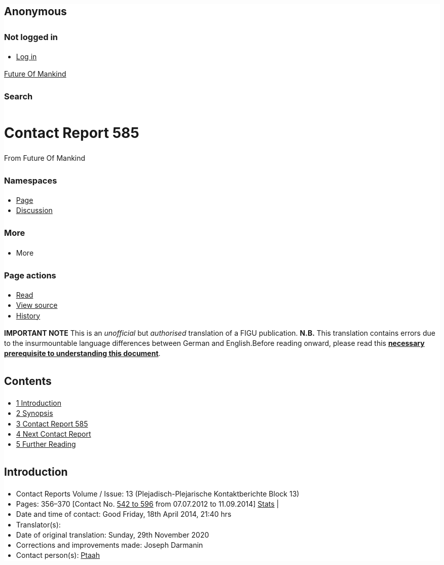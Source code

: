 ## Anonymous
### Not logged in
  * [Log in](https://www.futureofmankind.co.uk/Billy_Meier/</w/index.php?title=Special:UserLogin&returnto=Contact+Report+585> "You are encouraged to log in; however, it is not mandatory \[o\]")


[Future Of Mankind](https://www.futureofmankind.co.uk/Billy_Meier/</Billy_Meier/Main_Page>)
### Search
# Contact Report 585
From Future Of Mankind
### Namespaces
  * [Page](https://www.futureofmankind.co.uk/Billy_Meier/</Billy_Meier/Contact_Report_585> "View the content page \[c\]")
  * [Discussion](https://www.futureofmankind.co.uk/Billy_Meier/</w/index.php?title=Talk:Contact_Report_585&action=edit&redlink=1> "Discussion about the content page \(page does not exist\) \[t\]")


### More
  * More


### Page actions
  * [Read](https://www.futureofmankind.co.uk/Billy_Meier/</Billy_Meier/Contact_Report_585>)
  * [View source](https://www.futureofmankind.co.uk/Billy_Meier/</w/index.php?title=Contact_Report_585&action=edit> "This page is protected.
You can view its source \[e\]")
  * [History](https://www.futureofmankind.co.uk/Billy_Meier/</w/index.php?title=Contact_Report_585&action=history> "Past revisions of this page \[h\]")


**IMPORTANT NOTE** This is an _unofficial_ but _authorised_ translation of a FIGU publication. 
**N.B.** This translation contains errors due to the insurmountable language differences between German and English.Before reading onward, please read this [**necessary prerequisite to understanding this document**](https://www.futureofmankind.co.uk/Billy_Meier/</Billy_Meier/Important_Information_Regarding_Translations> "Important Information Regarding Translations").
## Contents
  * [1 Introduction](https://www.futureofmankind.co.uk/Billy_Meier/<#Introduction>)
  * [2 Synopsis](https://www.futureofmankind.co.uk/Billy_Meier/<#Synopsis>)
  * [3 Contact Report 585](https://www.futureofmankind.co.uk/Billy_Meier/<#Contact_Report_585>)
  * [4 Next Contact Report](https://www.futureofmankind.co.uk/Billy_Meier/<#Next_Contact_Report>)
  * [5 Further Reading](https://www.futureofmankind.co.uk/Billy_Meier/<#Further_Reading>)


## Introduction
  * Contact Reports Volume / Issue: 13 (Plejadisch-Plejarische Kontaktberichte Block 13)
  * Pages: 356–370 [Contact No. [542 to 596](https://www.futureofmankind.co.uk/Billy_Meier/</Billy_Meier/The_Pleiadian/Plejaren_Contact_Reports#Contact_Reports_501_to_1000> "The Pleiadian/Plejaren Contact Reports") from 07.07.2012 to 11.09.2014] [Stats](https://www.futureofmankind.co.uk/Billy_Meier/</Billy_Meier/Contact_Statistics#Book_Statistics> "Contact Statistics") | 
  * Date and time of contact: Good Friday, 18th April 2014, 21:40 hrs
  * Translator(s): 
  * Date of original translation: Sunday, 29th November 2020
  * Corrections and improvements made: Joseph Darmanin
  * Contact person(s): [Ptaah](https://www.futureofmankind.co.uk/Billy_Meier/</Billy_Meier/Ptaah> "Ptaah")
